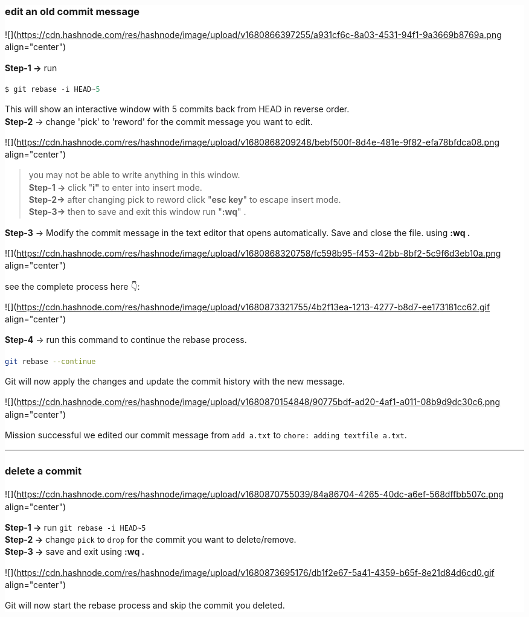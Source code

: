 
### edit an old commit message

![](https://cdn.hashnode.com/res/hashnode/image/upload/v1680866397255/a931cf6c-8a03-4531-94f1-9a3669b8769a.png align="center")

**Step-1 -&gt;** run

```javascript
$ git rebase -i HEAD~5
```

This will show an interactive window with 5 commits back from HEAD in reverse order.  
**Step-2** -&gt; change 'pick' to 'reword' for the commit message you want to edit.

![](https://cdn.hashnode.com/res/hashnode/image/upload/v1680868209248/bebf500f-8d4e-481e-9f82-efa78bfdca08.png align="center")

> you may not be able to write anything in this window.  
> **Step-1 -&gt;** click "**i"** to enter into insert mode.  
> **Step-2-&gt;** after changing pick to reword click "**esc key**" to escape insert mode.  
> **Step-3-&gt;** then to save and exit this window run "**:wq**" .

**Step-3** -&gt; Modify the commit message in the text editor that opens automatically. Save and close the file. using **:wq .**

![](https://cdn.hashnode.com/res/hashnode/image/upload/v1680868320758/fc598b95-f453-42bb-8bf2-5c9f6d3eb10a.png align="center")

see the complete process here 👇:

![](https://cdn.hashnode.com/res/hashnode/image/upload/v1680873321755/4b2f13ea-1213-4277-b8d7-ee173181cc62.gif align="center")

**Step-4** -&gt; run this command to continue the rebase process.

```bash
git rebase --continue
```

Git will now apply the changes and update the commit history with the new message.

![](https://cdn.hashnode.com/res/hashnode/image/upload/v1680870154848/90775bdf-ad20-4af1-a011-08b9d9dc30c6.png align="center")

Mission successful we edited our commit message from `add a.txt` to `chore: adding textfile a.txt`.

---

### delete a commit

![](https://cdn.hashnode.com/res/hashnode/image/upload/v1680870755039/84a86704-4265-40dc-a6ef-568dffbb507c.png align="center")

**Step-1 -&gt;** run `git rebase -i HEAD~5`  
**Step-2 -&gt;** change `pick` to `drop` for the commit you want to delete/remove.  
**Step-3 -&gt;** save and exit using **:wq .**

![](https://cdn.hashnode.com/res/hashnode/image/upload/v1680873695176/db1f2e67-5a41-4359-b65f-8e21d84d6cd0.gif align="center")

Git will now start the rebase process and skip the commit you deleted.
